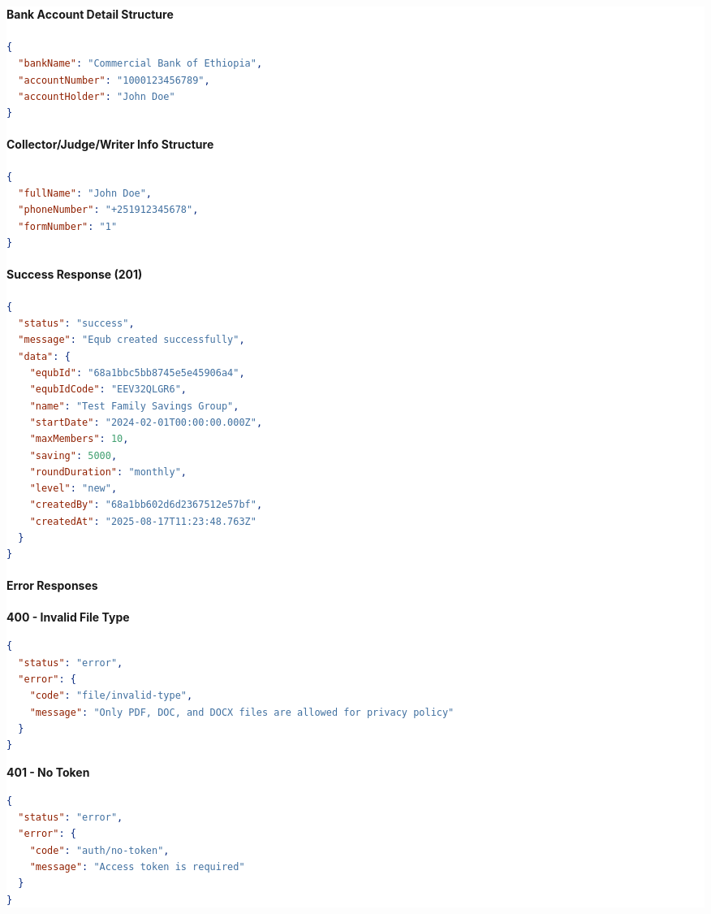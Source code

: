 #### Bank Account Detail Structure
```json
{
  "bankName": "Commercial Bank of Ethiopia",
  "accountNumber": "1000123456789",
  "accountHolder": "John Doe"
}
```

#### Collector/Judge/Writer Info Structure
```json
{
  "fullName": "John Doe",
  "phoneNumber": "+251912345678",
  "formNumber": "1"
}
```

#### Success Response (201)

```json
{
  "status": "success",
  "message": "Equb created successfully",
  "data": {
    "equbId": "68a1bbc5bb8745e5e45906a4",
    "equbIdCode": "EEV32QLGR6",
    "name": "Test Family Savings Group",
    "startDate": "2024-02-01T00:00:00.000Z",
    "maxMembers": 10,
    "saving": 5000,
    "roundDuration": "monthly",
    "level": "new",
    "createdBy": "68a1bb602d6d2367512e57bf",
    "createdAt": "2025-08-17T11:23:48.763Z"
  }
}
```

#### Error Responses

**400 - Invalid File Type**
```json
{
  "status": "error",
  "error": {
    "code": "file/invalid-type",
    "message": "Only PDF, DOC, and DOCX files are allowed for privacy policy"
  }
}
```

**401 - No Token**
```json
{
  "status": "error",
  "error": {
    "code": "auth/no-token",
    "message": "Access token is required"
  }
}
```
